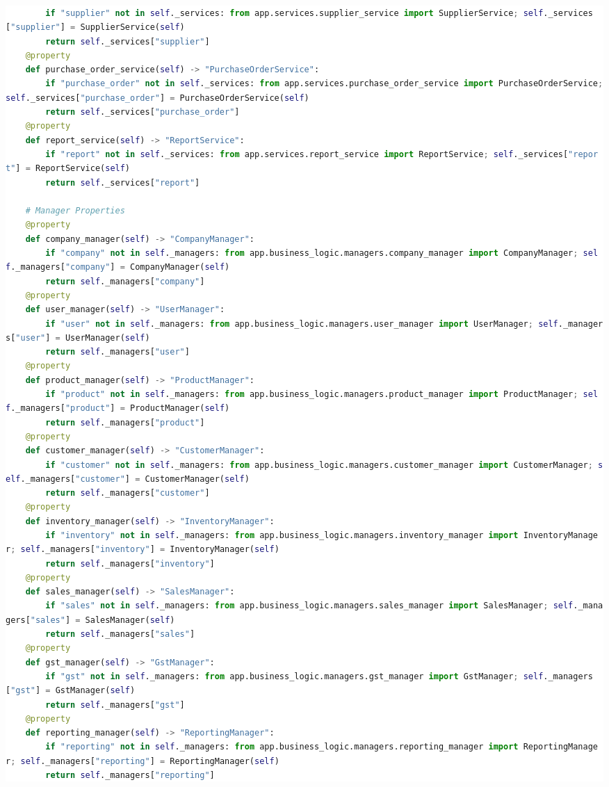 ```python
        if "supplier" not in self._services: from app.services.supplier_service import SupplierService; self._services["supplier"] = SupplierService(self)
        return self._services["supplier"]
    @property
    def purchase_order_service(self) -> "PurchaseOrderService":
        if "purchase_order" not in self._services: from app.services.purchase_order_service import PurchaseOrderService; self._services["purchase_order"] = PurchaseOrderService(self)
        return self._services["purchase_order"]
    @property
    def report_service(self) -> "ReportService":
        if "report" not in self._services: from app.services.report_service import ReportService; self._services["report"] = ReportService(self)
        return self._services["report"]

    # Manager Properties
    @property
    def company_manager(self) -> "CompanyManager":
        if "company" not in self._managers: from app.business_logic.managers.company_manager import CompanyManager; self._managers["company"] = CompanyManager(self)
        return self._managers["company"]
    @property
    def user_manager(self) -> "UserManager":
        if "user" not in self._managers: from app.business_logic.managers.user_manager import UserManager; self._managers["user"] = UserManager(self)
        return self._managers["user"]
    @property
    def product_manager(self) -> "ProductManager":
        if "product" not in self._managers: from app.business_logic.managers.product_manager import ProductManager; self._managers["product"] = ProductManager(self)
        return self._managers["product"]
    @property
    def customer_manager(self) -> "CustomerManager":
        if "customer" not in self._managers: from app.business_logic.managers.customer_manager import CustomerManager; self._managers["customer"] = CustomerManager(self)
        return self._managers["customer"]
    @property
    def inventory_manager(self) -> "InventoryManager":
        if "inventory" not in self._managers: from app.business_logic.managers.inventory_manager import InventoryManager; self._managers["inventory"] = InventoryManager(self)
        return self._managers["inventory"]
    @property
    def sales_manager(self) -> "SalesManager":
        if "sales" not in self._managers: from app.business_logic.managers.sales_manager import SalesManager; self._managers["sales"] = SalesManager(self)
        return self._managers["sales"]
    @property
    def gst_manager(self) -> "GstManager":
        if "gst" not in self._managers: from app.business_logic.managers.gst_manager import GstManager; self._managers["gst"] = GstManager(self)
        return self._managers["gst"]
    @property
    def reporting_manager(self) -> "ReportingManager":
        if "reporting" not in self._managers: from app.business_logic.managers.reporting_manager import ReportingManager; self._managers["reporting"] = ReportingManager(self)
        return self._managers["reporting"]
```
